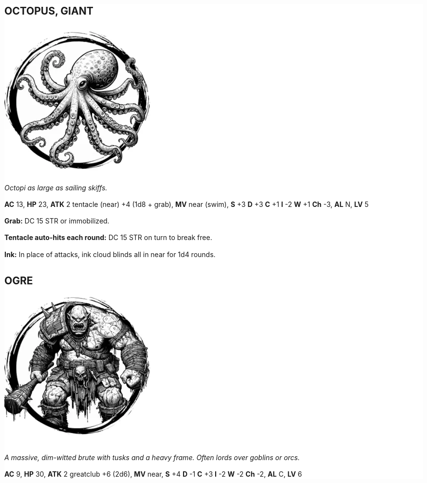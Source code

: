 ## OCTOPUS, GIANT

![](images/octopus-giant.webp)

_Octopi as large as sailing skiffs._

**AC** 13, **HP** 23, **ATK** 2 tentacle (near) +4 (1d8 + grab), **MV** near (swim), **S** +3 **D** +3 **C** +1 **I** -2 **W** +1 **Ch** -3, **AL** N, **LV** 5

**Grab:** DC 15 STR or immobilized.

**Tentacle auto-hits each round:** DC 15 STR on turn to break free.

**Ink:** In place of attacks, ink cloud blinds all in near for 1d4 rounds.

## OGRE

![](images/ogre.webp)

_A massive, dim-witted brute with tusks and a heavy frame. Often lords over goblins or orcs._

**AC** 9, **HP** 30, **ATK** 2 greatclub +6 (2d6), **MV** near, **S** +4 **D** -1 **C** +3 **I** -2 **W** -2 **Ch** -2, **AL** C, **LV** 6
